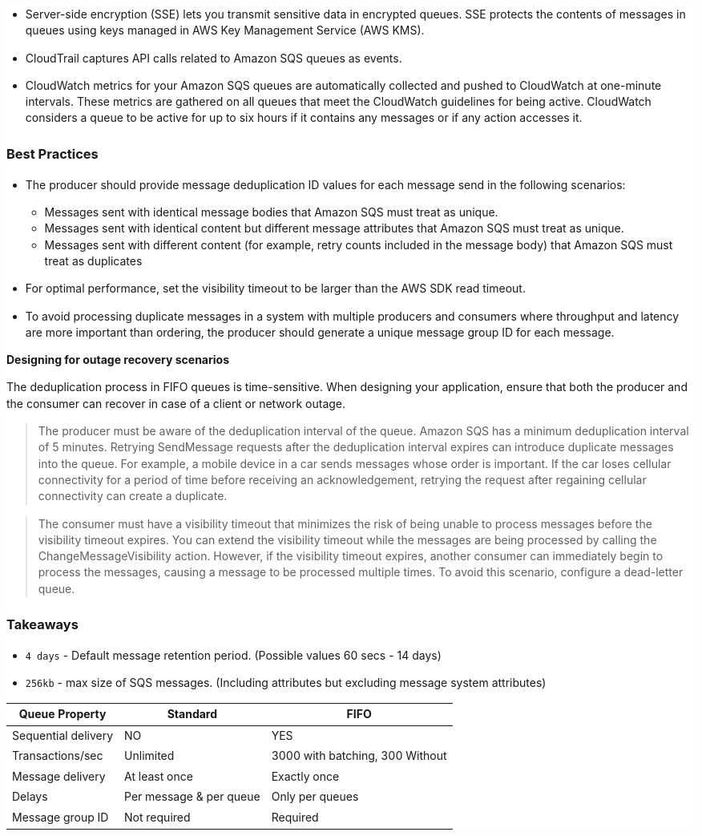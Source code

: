 - Server-side encryption (SSE) lets you transmit sensitive data in encrypted queues. SSE protects the contents of messages in queues using keys managed in AWS Key Management Service (AWS KMS).

- CloudTrail captures API calls related to Amazon SQS queues as events.

- CloudWatch metrics for your Amazon SQS queues are automatically collected and pushed to CloudWatch at one-minute intervals. These metrics are gathered on all queues that meet the CloudWatch guidelines for being active. CloudWatch considers a queue to be active for up to six hours if it contains any messages or if any action accesses it.

### Best Practices ###

- The producer should provide message deduplication ID values for each message send in the following scenarios:

  * Messages sent with identical message bodies that Amazon SQS must treat as unique.
  * Messages sent with identical content but different message attributes that Amazon SQS must treat as unique.
  * Messages sent with different content (for example, retry counts included in the message body) that Amazon SQS must treat as duplicates

- For optimal performance, set the visibility timeout to be larger than the AWS SDK read timeout.

- To avoid processing duplicate messages in a system with multiple producers and consumers where throughput and latency are more important than ordering, the producer should generate a unique message group ID for each message.

__Designing for outage recovery scenarios__

The deduplication process in FIFO queues is time-sensitive. When designing your
application, ensure that both the producer and the consumer can recover in case
of a client or network outage.

  >The producer must be aware of the deduplication interval of the queue. Amazon SQS has a minimum deduplication interval of 5 minutes. Retrying SendMessage requests after the deduplication interval expires can introduce duplicate messages into the queue. For example, a mobile device in a car sends messages whose order is important. If the car loses cellular connectivity for a period of time before receiving an acknowledgement, retrying the request after regaining cellular connectivity can create a duplicate.

  >The consumer must have a visibility timeout that minimizes the risk of being unable to process messages before the visibility timeout expires. You can extend the visibility timeout while the messages are being processed by calling the ChangeMessageVisibility action. However, if the visibility timeout expires, another consumer can immediately begin to process the messages, causing a message to be processed multiple times. To avoid this scenario, configure a dead-letter queue.

### Takeaways ###

- `4 days` - Default message retention period. (Possible values 60 secs - 14 days)

- `256kb` - max size of SQS messages. (Including attributes but excluding message system attributes)

Queue Property      | Standard                | FIFO
--------------------|-------------------------|----------------------------------
Sequential delivery | NO                      | YES
Transactions/sec    | Unlimited               | 3000 with batching, 300 Without
Message delivery    | At least once           | Exactly once
Delays              | Per message & per queue | Only per queues                      
Message group ID    | Not required            | Required
